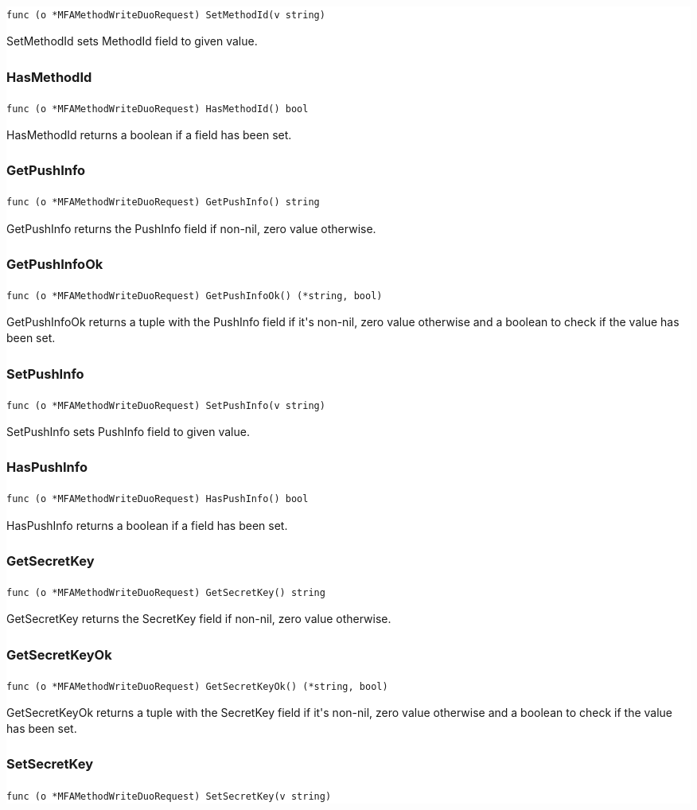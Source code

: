 `func (o *MFAMethodWriteDuoRequest) SetMethodId(v string)`

SetMethodId sets MethodId field to given value.


### HasMethodId

`func (o *MFAMethodWriteDuoRequest) HasMethodId() bool`

HasMethodId returns a boolean if a field has been set.




### GetPushInfo

`func (o *MFAMethodWriteDuoRequest) GetPushInfo() string`

GetPushInfo returns the PushInfo field if non-nil, zero value otherwise.

### GetPushInfoOk

`func (o *MFAMethodWriteDuoRequest) GetPushInfoOk() (*string, bool)`

GetPushInfoOk returns a tuple with the PushInfo field if it's non-nil, zero value otherwise
and a boolean to check if the value has been set.

### SetPushInfo

`func (o *MFAMethodWriteDuoRequest) SetPushInfo(v string)`

SetPushInfo sets PushInfo field to given value.


### HasPushInfo

`func (o *MFAMethodWriteDuoRequest) HasPushInfo() bool`

HasPushInfo returns a boolean if a field has been set.




### GetSecretKey

`func (o *MFAMethodWriteDuoRequest) GetSecretKey() string`

GetSecretKey returns the SecretKey field if non-nil, zero value otherwise.

### GetSecretKeyOk

`func (o *MFAMethodWriteDuoRequest) GetSecretKeyOk() (*string, bool)`

GetSecretKeyOk returns a tuple with the SecretKey field if it's non-nil, zero value otherwise
and a boolean to check if the value has been set.

### SetSecretKey

`func (o *MFAMethodWriteDuoRequest) SetSecretKey(v string)`
